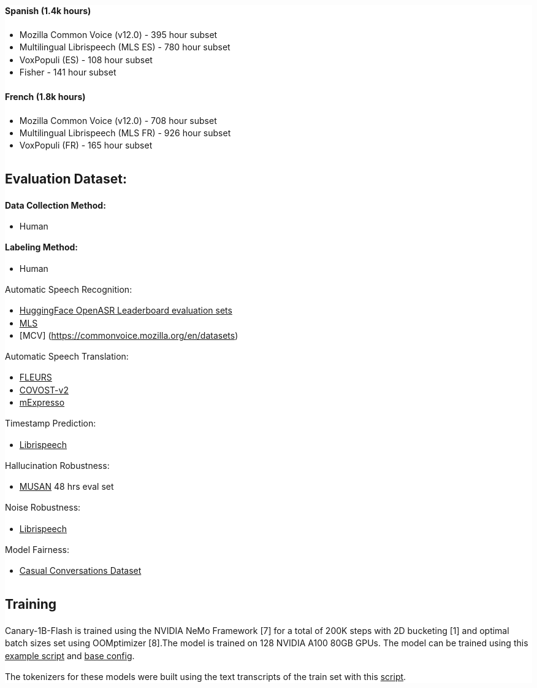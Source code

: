 #### Spanish (1.4k hours)
- Mozilla Common Voice (v12.0)  - 395 hour subset
- Multilingual Librispeech (MLS ES) - 780 hour subset
- VoxPopuli (ES) - 108 hour subset
- Fisher  - 141 hour subset

#### French (1.8k hours)
- Mozilla Common Voice (v12.0)  - 708 hour subset
- Multilingual Librispeech (MLS FR) - 926 hour subset
- VoxPopuli (FR) - 165 hour subset


## Evaluation Dataset:

**Data Collection Method:** <br>
* Human <br>

**Labeling Method:** <br>
* Human <br>

Automatic Speech Recognition: 
* [HuggingFace OpenASR Leaderboard evaluation sets](https://huggingface.co/spaces/hf-audio/open_asr_leaderboard)
* [MLS](https://huggingface.co/datasets/facebook/multilingual_librispeech)
* [MCV] (https://commonvoice.mozilla.org/en/datasets)

Automatic Speech Translation:
* [FLEURS](https://huggingface.co/datasets/google/fleurs)
* [COVOST-v2](https://github.com/facebookresearch/covost)
* [mExpresso](https://huggingface.co/facebook/seamless-expressive#mexpresso-multilingual-expresso)

Timestamp Prediction:
* [Librispeech](https://www.openslr.org/12)

Hallucination Robustness:
* [MUSAN](https://www.openslr.org/17/) 48 hrs eval set

Noise Robustness:
* [Librispeech](https://www.openslr.org/12)

Model Fairness:
* [Casual Conversations Dataset](https://arxiv.org/abs/2104.02821)

## Training

Canary-1B-Flash is trained using the NVIDIA NeMo Framework [7] for a total of 200K steps with 2D bucketing [1] and optimal batch sizes set using OOMptimizer [8].The model is trained on 128 NVIDIA A100 80GB GPUs. 
The model can be trained using this [example script](https://github.com/NVIDIA/NeMo/blob/main/examples/asr/speech_multitask/speech_to_text_aed.py) and [base config](https://github.com/NVIDIA/NeMo/blob/main/examples/asr/conf/speech_multitask/fast-conformer_aed.yaml).

The tokenizers for these models were built using the text transcripts of the train set with this [script](https://github.com/NVIDIA/NeMo/blob/main/scripts/tokenizers/process_asr_text_tokenizer.py).
